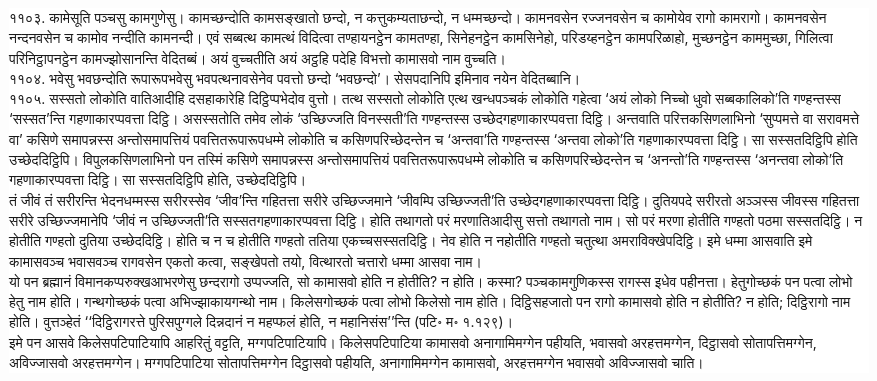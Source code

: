 ११०३. कामेसूति पञ्चसु कामगुणेसु। कामच्छन्दोति कामसङ्खातो छन्दो, न कत्तुकम्यताछन्दो, न धम्मच्छन्दो। कामनवसेन रज्जनवसेन च कामोयेव रागो कामरागो। कामनवसेन नन्दनवसेन च कामोव नन्दीति कामनन्दी। एवं सब्बत्थ कामत्थं विदित्वा तण्हायनट्ठेन कामतण्हा, सिनेहनट्ठेन कामसिनेहो, परिडय्हनट्ठेन कामपरिळाहो, मुच्छनट्ठेन काममुच्छा, गिलित्वा परिनिट्ठापनट्ठेन कामज्झोसानन्ति वेदितब्बं। अयं वुच्चतीति अयं अट्ठहि पदेहि विभत्तो कामासवो नाम वुच्चति।  
११०४. भवेसु भवछन्दोति रूपारूपभवेसु भवपत्थनावसेनेव पवत्तो छन्दो ‘भवछन्दो’। सेसपदानिपि इमिनाव नयेन वेदितब्बानि।  
११०५. सस्सतो लोकोति वातिआदीहि दसहाकारेहि दिट्ठिप्पभेदोव वुत्तो। तत्थ सस्सतो लोकोति एत्थ खन्धपञ्चकं लोकोति गहेत्वा ‘अयं लोको निच्चो धुवो सब्बकालिको’ति गण्हन्तस्स ‘सस्सत’न्ति गहणाकारप्पवत्ता दिट्ठि। असस्सतोति तमेव लोकं ‘उच्छिज्जति विनस्सती’ति गण्हन्तस्स उच्छेदगहणाकारप्पवत्ता दिट्ठि। अन्तवाति परित्तकसिणलाभिनो ‘सुप्पमत्ते वा सरावमत्ते वा’ कसिणे समापन्नस्स अन्तोसमापत्तियं पवत्तितरूपारूपधम्मे लोकोति च कसिणपरिच्छेदन्तेन च ‘अन्तवा’ति गण्हन्तस्स ‘अन्तवा लोको’ति गहणाकारप्पवत्ता दिट्ठि। सा सस्सतदिट्ठिपि होति उच्छेददिट्ठिपि। विपुलकसिणलाभिनो पन तस्मिं कसिणे समापन्नस्स अन्तोसमापत्तियं पवत्तितरूपारूपधम्मे लोकोति च कसिणपरिच्छेदन्तेन च ‘अनन्तो’ति गण्हन्तस्स ‘अनन्तवा लोको’ति गहणाकारप्पवत्ता दिट्ठि। सा सस्सतदिट्ठिपि होति, उच्छेददिट्ठिपि।  
तं जीवं तं सरीरन्ति भेदनधम्मस्स सरीरस्सेव ‘जीव’न्ति गहितत्ता सरीरे उच्छिज्जमाने ‘जीवम्पि उच्छिज्जती’ति उच्छेदगहणाकारप्पवत्ता दिट्ठि। दुतियपदे सरीरतो अञ्ञस्स जीवस्स गहितत्ता सरीरे उच्छिज्जमानेपि ‘जीवं न उच्छिज्जती’ति सस्सतगहणाकारप्पवत्ता दिट्ठि। होति तथागतो परं मरणातिआदीसु सत्तो तथागतो नाम। सो परं मरणा होतीति गण्हतो पठमा सस्सतदिट्ठि। न होतीति गण्हतो दुतिया उच्छेददिट्ठि। होति च न च होतीति गण्हतो ततिया एकच्चसस्सतदिट्ठि। नेव होति न नहोतीति गण्हतो चतुत्था अमराविक्खेपदिट्ठि। इमे धम्मा आसवाति इमे कामासवञ्च भवासवञ्च रागवसेन एकतो कत्वा, सङ्खेपतो तयो, वित्थारतो चत्तारो धम्मा आसवा नाम।  
यो पन ब्रह्मानं विमानकप्परुक्खआभरणेसु छन्दरागो उप्पज्जति, सो कामासवो होति न होतीति? न होति। कस्मा? पञ्चकामगुणिकस्स रागस्स इधेव पहीनत्ता। हेतुगोच्छकं पन पत्वा लोभो हेतु नाम होति। गन्थगोच्छकं पत्वा अभिज्झाकायगन्थो नाम। किलेसगोच्छकं पत्वा लोभो किलेसो नाम होति। दिट्ठिसहजातो पन रागो कामासवो होति न होतीति? न होति; दिट्ठिरागो नाम होति। वुत्तञ्हेतं ‘‘दिट्ठिरागरत्ते पुरिसपुग्गले दिन्नदानं न महप्फलं होति, न महानिसंस’’न्ति (पटि॰ म॰ १.१२९)।  
इमे पन आसवे किलेसपटिपाटियापि आहरितुं वट्टति, मग्गपटिपाटियापि। किलेसपटिपाटिया कामासवो अनागामिमग्गेन पहीयति, भवासवो अरहत्तमग्गेन, दिट्ठासवो सोतापत्तिमग्गेन, अविज्जासवो अरहत्तमग्गेन। मग्गपटिपाटिया सोतापत्तिमग्गेन दिट्ठासवो पहीयति, अनागामिमग्गेन कामासवो, अरहत्तमग्गेन भवासवो अविज्जासवो चाति।  
